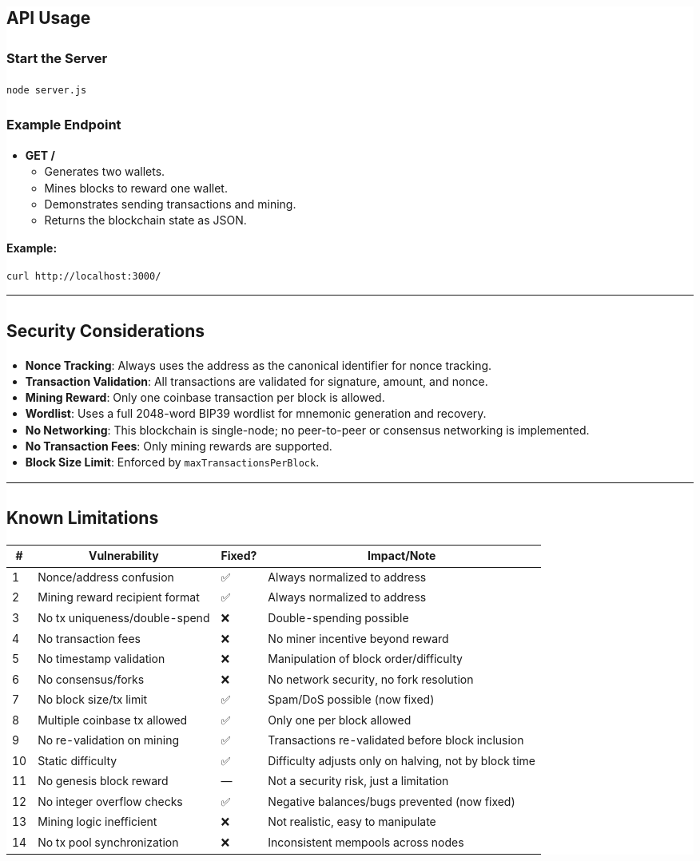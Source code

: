 
## API Usage

### Start the Server

```bash
node server.js
```

### Example Endpoint

- **GET /**  
  - Generates two wallets.
  - Mines blocks to reward one wallet.
  - Demonstrates sending transactions and mining.
  - Returns the blockchain state as JSON.

**Example:**
```bash
curl http://localhost:3000/
```

---

## Security Considerations

- **Nonce Tracking**: Always uses the address as the canonical identifier for nonce tracking.
- **Transaction Validation**: All transactions are validated for signature, amount, and nonce.
- **Mining Reward**: Only one coinbase transaction per block is allowed.
- **Wordlist**: Uses a full 2048-word BIP39 wordlist for mnemonic generation and recovery.
- **No Networking**: This blockchain is single-node; no peer-to-peer or consensus networking is implemented.
- **No Transaction Fees**: Only mining rewards are supported.
- **Block Size Limit**: Enforced by `maxTransactionsPerBlock`.

---

## Known Limitations

| #  | Vulnerability                              | Fixed? | Impact/Note                                               |
|----|--------------------------------------------|--------|-----------------------------------------------------------|
| 1  | Nonce/address confusion                    | ✅     | Always normalized to address                              |
| 2  | Mining reward recipient format             | ✅     | Always normalized to address                              |
| 3  | No tx uniqueness/double-spend              | ❌     | Double-spending possible                                  |
| 4  | No transaction fees                        | ❌     | No miner incentive beyond reward                          |
| 5  | No timestamp validation                    | ❌     | Manipulation of block order/difficulty                    |
| 6  | No consensus/forks                         | ❌     | No network security, no fork resolution                   |
| 7  | No block size/tx limit                     | ✅     | Spam/DoS possible (now fixed)                             |
| 8  | Multiple coinbase tx allowed               | ✅     | Only one per block allowed                                |
| 9  | No re-validation on mining                 | ✅     | Transactions re-validated before block inclusion          |
| 10 | Static difficulty                          | ✅     | Difficulty adjusts only on halving, not by block time     |
| 11 | No genesis block reward                    | —      | Not a security risk, just a limitation                    |
| 12 | No integer overflow checks                 | ✅     | Negative balances/bugs prevented (now fixed)              |
| 13 | Mining logic inefficient                   | ❌     | Not realistic, easy to manipulate                         |
| 14 | No tx pool synchronization                 | ❌     | Inconsistent mempools across nodes                        |